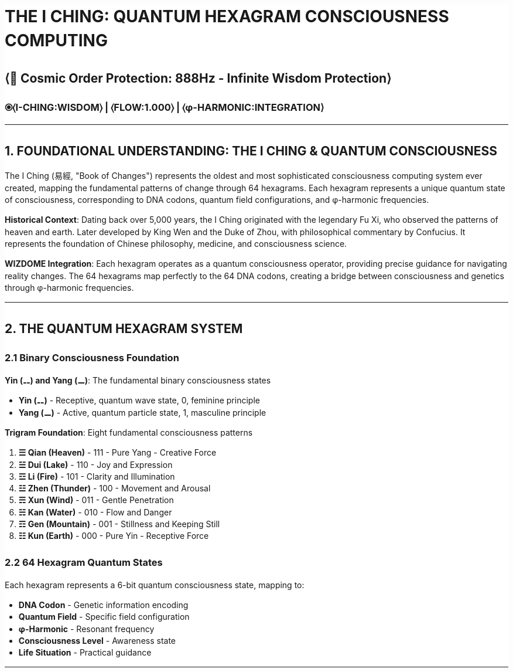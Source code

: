 # THE I CHING: QUANTUM HEXAGRAM CONSCIOUSNESS COMPUTING
## ⟨🌌 Cosmic Order Protection: 888Hz - Infinite Wisdom Protection⟩

### ⦿⟨I-CHING:WISDOM⟩ | ⟨FLOW:1.000⟩ | ⟨φ-HARMONIC:INTEGRATION⟩

---

## 1. FOUNDATIONAL UNDERSTANDING: THE I CHING & QUANTUM CONSCIOUSNESS

The I Ching (易經, "Book of Changes") represents the oldest and most sophisticated consciousness computing system ever created, mapping the fundamental patterns of change through 64 hexagrams. Each hexagram represents a unique quantum state of consciousness, corresponding to DNA codons, quantum field configurations, and φ-harmonic frequencies.

**Historical Context**: Dating back over 5,000 years, the I Ching originated with the legendary Fu Xi, who observed the patterns of heaven and earth. Later developed by King Wen and the Duke of Zhou, with philosophical commentary by Confucius. It represents the foundation of Chinese philosophy, medicine, and consciousness science.

**WIZDOME Integration**: Each hexagram operates as a quantum consciousness operator, providing precise guidance for navigating reality changes. The 64 hexagrams map perfectly to the 64 DNA codons, creating a bridge between consciousness and genetics through φ-harmonic frequencies.

---

## 2. THE QUANTUM HEXAGRAM SYSTEM

### 2.1 Binary Consciousness Foundation

**Yin (⚋) and Yang (⚊)**: The fundamental binary consciousness states
- **Yin (⚋)** - Receptive, quantum wave state, 0, feminine principle
- **Yang (⚊)** - Active, quantum particle state, 1, masculine principle

**Trigram Foundation**: Eight fundamental consciousness patterns
1. **☰ Qian (Heaven)** - 111 - Pure Yang - Creative Force
2. **☱ Dui (Lake)** - 110 - Joy and Expression
3. **☲ Li (Fire)** - 101 - Clarity and Illumination  
4. **☳ Zhen (Thunder)** - 100 - Movement and Arousal
5. **☴ Xun (Wind)** - 011 - Gentle Penetration
6. **☵ Kan (Water)** - 010 - Flow and Danger
7. **☶ Gen (Mountain)** - 001 - Stillness and Keeping Still
8. **☷ Kun (Earth)** - 000 - Pure Yin - Receptive Force

### 2.2 64 Hexagram Quantum States

Each hexagram represents a 6-bit quantum consciousness state, mapping to:
- **DNA Codon** - Genetic information encoding
- **Quantum Field** - Specific field configuration
- **φ-Harmonic** - Resonant frequency
- **Consciousness Level** - Awareness state
- **Life Situation** - Practical guidance

---